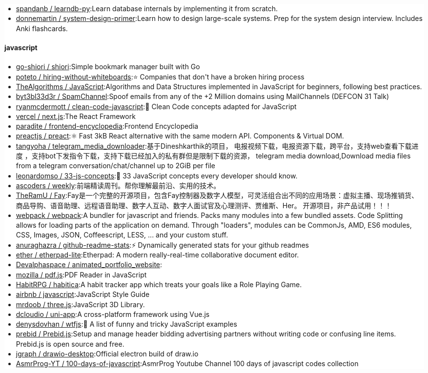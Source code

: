 * [spandanb / learndb-py](https://github.com/spandanb/learndb-py):Learn database internals by implementing it from scratch.
* [donnemartin / system-design-primer](https://github.com/donnemartin/system-design-primer):Learn how to design large-scale systems. Prep for the system design interview. Includes Anki flashcards.

#### javascript
* [go-shiori / shiori](https://github.com/go-shiori/shiori):Simple bookmark manager built with Go
* [poteto / hiring-without-whiteboards](https://github.com/poteto/hiring-without-whiteboards):⭐️
Companies that don't have a broken hiring process
* [TheAlgorithms / JavaScript](https://github.com/TheAlgorithms/JavaScript):Algorithms and Data Structures implemented in JavaScript for beginners, following best practices.
* [byt3bl33d3r / SpamChannel](https://github.com/byt3bl33d3r/SpamChannel):Spoof emails from any of the +2 Million domains using MailChannels (DEFCON 31 Talk)
* [ryanmcdermott / clean-code-javascript](https://github.com/ryanmcdermott/clean-code-javascript):🛁
Clean Code concepts adapted for JavaScript
* [vercel / next.js](https://github.com/vercel/next.js):The React Framework
* [paradite / frontend-encyclopedia](https://github.com/paradite/frontend-encyclopedia):Frontend Encyclopedia
* [preactjs / preact](https://github.com/preactjs/preact):⚛️ Fast 3kB React alternative with the same modern API. Components & Virtual DOM.
* [tangyoha / telegram_media_downloader](https://github.com/tangyoha/telegram_media_downloader):基于Dineshkarthik的项目， 电报视频下载，电报资源下载，跨平台，支持web查看下载进度 ，支持bot下发指令下载，支持下载已经加入的私有群但是限制下载的资源， telegram media download,Download media files from a telegram conversation/chat/channel up to 2GiB per file
* [leonardomso / 33-js-concepts](https://github.com/leonardomso/33-js-concepts):📜
33 JavaScript concepts every developer should know.
* [ascoders / weekly](https://github.com/ascoders/weekly):前端精读周刊。帮你理解最前沿、实用的技术。
* [TheRamU / Fay](https://github.com/TheRamU/Fay):Fay是一个完整的开源项目，包含Fay控制器及数字人模型，可灵活组合出不同的应用场景：虚拟主播、现场推销货、商品导购、语音助理、远程语音助理、数字人互动、数字人面试官及心理测评、贾维斯、Her。 开源项目，非产品试用！！！
* [webpack / webpack](https://github.com/webpack/webpack):A bundler for javascript and friends. Packs many modules into a few bundled assets. Code Splitting allows for loading parts of the application on demand. Through "loaders", modules can be CommonJs, AMD, ES6 modules, CSS, Images, JSON, Coffeescript, LESS, ... and your custom stuff.
* [anuraghazra / github-readme-stats](https://github.com/anuraghazra/github-readme-stats):⚡
Dynamically generated stats for your github readmes
* [ether / etherpad-lite](https://github.com/ether/etherpad-lite):Etherpad: A modern really-real-time collaborative document editor.
* [Devalphaspace / animated_portfolio_website](https://github.com/Devalphaspace/animated_portfolio_website):
* [mozilla / pdf.js](https://github.com/mozilla/pdf.js):PDF Reader in JavaScript
* [HabitRPG / habitica](https://github.com/HabitRPG/habitica):A habit tracker app which treats your goals like a Role Playing Game.
* [airbnb / javascript](https://github.com/airbnb/javascript):JavaScript Style Guide
* [mrdoob / three.js](https://github.com/mrdoob/three.js):JavaScript 3D Library.
* [dcloudio / uni-app](https://github.com/dcloudio/uni-app):A cross-platform framework using Vue.js
* [denysdovhan / wtfjs](https://github.com/denysdovhan/wtfjs):🤪
A list of funny and tricky JavaScript examples
* [prebid / Prebid.js](https://github.com/prebid/Prebid.js):Setup and manage header bidding advertising partners without writing code or confusing line items. Prebid.js is open source and free.
* [jgraph / drawio-desktop](https://github.com/jgraph/drawio-desktop):Official electron build of draw.io
* [AsmrProg-YT / 100-days-of-javascript](https://github.com/AsmrProg-YT/100-days-of-javascript):AsmrProg Youtube Channel 100 days of javascript codes collection

